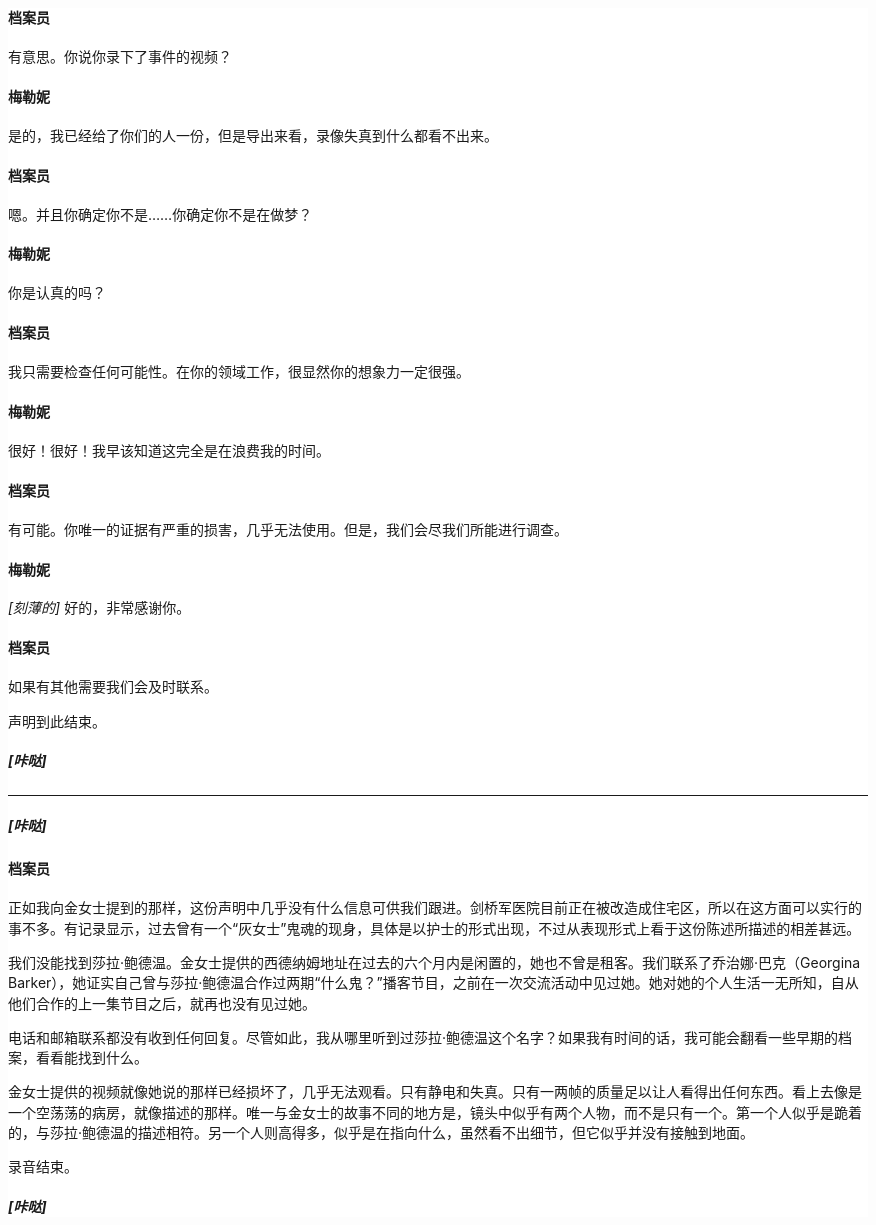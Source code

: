 #### 档案员

有意思。你说你录下了事件的视频？

#### 梅勒妮

是的，我已经给了你们的人一份，但是导出来看，录像失真到什么都看不出来。

#### 档案员

嗯。并且你确定你不是……你确定你不是在做梦？

#### 梅勒妮

你是认真的吗？

#### 档案员

我只需要检查任何可能性。在你的领域工作，很显然你的想象力一定很强。

#### 梅勒妮

很好！很好！我早该知道这完全是在浪费我的时间。

#### 档案员

有可能。你唯一的证据有严重的损害，几乎无法使用。但是，我们会尽我们所能进行调查。

#### 梅勒妮

_[刻薄的]_ 好的，非常感谢你。

#### 档案员

如果有其他需要我们会及时联系。

声明到此结束。

##### [咔哒]


------


##### [咔哒]

#### 档案员

正如我向金女士提到的那样，这份声明中几乎没有什么信息可供我们跟进。剑桥军医院目前正在被改造成住宅区，所以在这方面可以实行的事不多。有记录显示，过去曾有一个“灰女士”鬼魂的现身，具体是以护士的形式出现，不过从表现形式上看于这份陈述所描述的相差甚远。

我们没能找到莎拉·鲍德温。金女士提供的西德纳姆地址在过去的六个月内是闲置的，她也不曾是租客。我们联系了乔治娜·巴克（Georgina Barker），她证实自己曾与莎拉·鲍德温合作过两期“什么鬼？”播客节目，之前在一次交流活动中见过她。她对她的个人生活一无所知，自从他们合作的上一集节目之后，就再也没有见过她。

电话和邮箱联系都没有收到任何回复。尽管如此，我从哪里听到过莎拉·鲍德温这个名字？如果我有时间的话，我可能会翻看一些早期的档案，看看能找到什么。

金女士提供的视频就像她说的那样已经损坏了，几乎无法观看。只有静电和失真。只有一两帧的质量足以让人看得出任何东西。看上去像是一个空荡荡的病房，就像描述的那样。唯一与金女士的故事不同的地方是，镜头中似乎有两个人物，而不是只有一个。第一个人似乎是跪着的，与莎拉·鲍德温的描述相符。另一个人则高得多，似乎是在指向什么，虽然看不出细节，但它似乎并没有接触到地面。

录音结束。

##### [咔哒]
